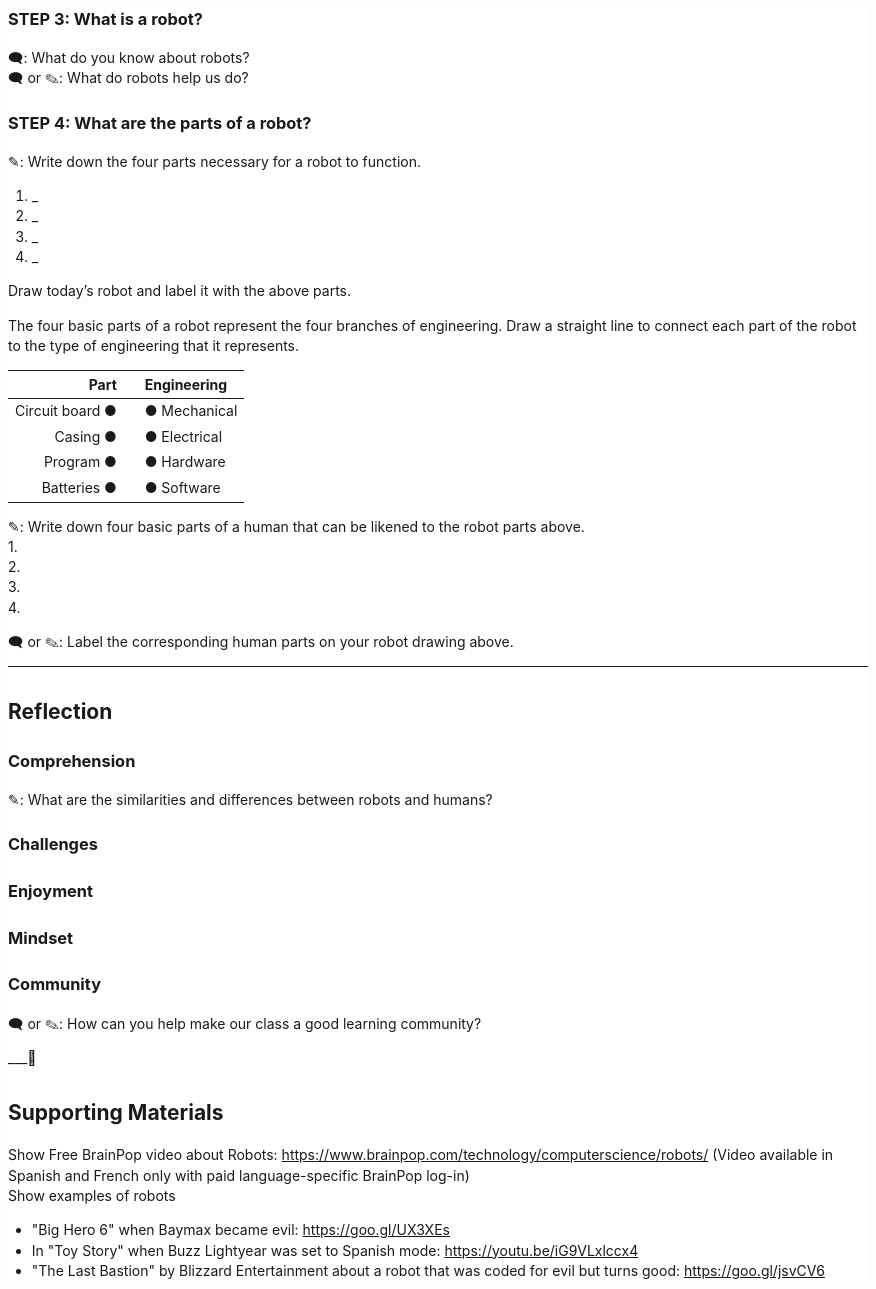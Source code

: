 ### STEP 3:  What is a robot?
🗨:  What do you know about robots?  
🗨 or ✎:  What do robots help us do?  

### STEP 4:  What are the parts of a robot?
 ✎:  Write down the four parts necessary for a robot to function.
1. _
2. _
3. _
4. _

Draw today’s robot and label it with the above parts.  

The four basic parts of a robot represent the four branches of engineering.  Draw a straight line to connect each part of the robot to the type of engineering that it represents.  

|Part           |   |Engineering |
|    ---:       |---|   :---     |
|Circuit board ●|   |● Mechanical|
|Casing        ●|   |● Electrical|
|Program       ●|   |● Hardware  |
|Batteries     ●|   |● Software  |

✎:  Write down four basic parts of a human that can be likened to the robot parts above.  
1.  
2.  
3.  
4.  

🗨 or ✎:  Label the corresponding human parts on your robot drawing above.  

___

## Reflection
### Comprehension
✎:  What are the similarities and differences between robots and humans?  
### Challenges
### Enjoyment
### Mindset
### Community
🗨 or ✎:  How can you help make our class a good learning community?  

___

## Supporting Materials
Show Free BrainPop video about Robots: https://www.brainpop.com/technology/computerscience/robots/  (Video available in Spanish and French only with paid language-specific BrainPop log-in)  
Show examples of robots  
- "Big Hero 6" when Baymax became evil: https://goo.gl/UX3XEs
- In "Toy Story" when Buzz Lightyear was set to Spanish mode: https://youtu.be/iG9VLxlccx4
- "The Last Bastion" by Blizzard Entertainment about a robot that was coded for evil   but turns good: https://goo.gl/jsvCV6 

